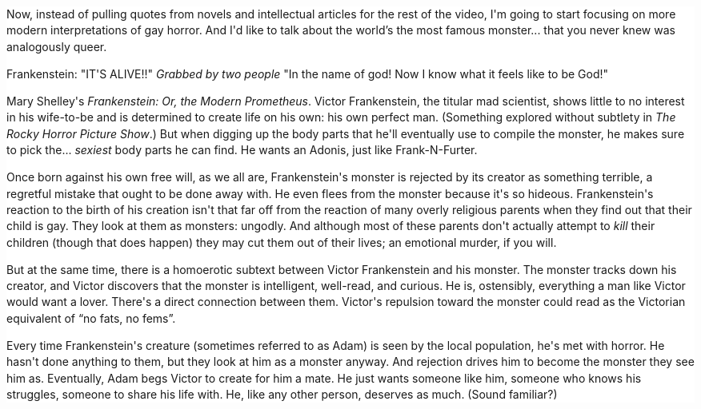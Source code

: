</from>
</compare>

<compare>
<james {% include timecode %}>

Now, instead of pulling quotes from novels and intellectual articles for the rest of the video, I'm going to start focusing on more modern interpretations of gay horror. And I'd like to talk about the world’s the most famous monster... that you never knew was analogously queer.

</james>
<from></from>
<compare>
<clip {% include citation for=page.cite.clips.frankenstein %}>

Frankenstein: "IT'S ALIVE!!" *Grabbed by two people* "In the name of god! Now I know what it feels like to be God!"

</clip>
</compare>
<james {% include timecode %}>

Mary Shelley's *Frankenstein: Or, the Modern Prometheus*. Victor Frankenstein, the titular mad scientist, shows little to no interest in his  wife-to-be and is determined to create life on his own: his own perfect man. (Something explored without subtlety in *The Rocky Horror Picture Show*.) But when digging up the body parts that he'll eventually use to compile the monster, he makes sure to pick the... *sexiest* body parts he can find. He wants an Adonis, just like Frank-N-Furter. 

</james>
<from></from>
<james {% include timecode %}>

Once born against his own free will, as we all are, Frankenstein's monster is rejected by its creator as something terrible, a regretful mistake that ought to be done away with. He even flees from the monster because it's so hideous. Frankenstein's reaction to the birth of his creation isn't that far off from the reaction of many overly religious parents when they find out that their child is gay. They look at them as monsters: ungodly. And although most of these parents don't actually attempt to *kill* their children (though that does happen) they may cut them out of their lives; an emotional murder, if you will. 

</james>
<from></from>
<james {% include timecode %}>

But at the same time, there is a homoerotic subtext between Victor Frankenstein and his monster. The monster tracks down his creator, and Victor discovers that the monster is intelligent, well-read, and curious. He is, ostensibly, everything a man like Victor would want a lover. There's a direct connection between them. Victor's repulsion toward the monster could read as the Victorian equivalent of “no fats, no fems”. 

Every time Frankenstein's creature (sometimes referred to as Adam) is seen by the local population, he's met with horror. He hasn't done anything to them, but they look at him as a monster anyway. And rejection drives him to become the monster they see him as. Eventually, Adam begs Victor to create for him a mate. He just wants someone like him, someone who knows his struggles, someone to share his life with. He, like any other person, deserves as much. (Sound familiar?) 
